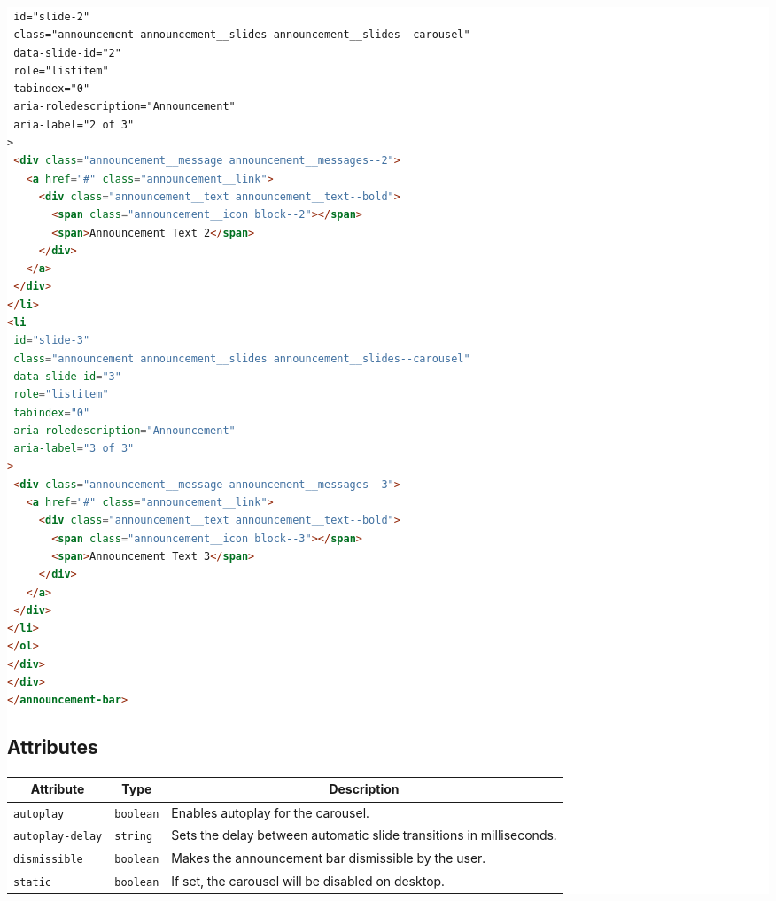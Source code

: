 ```html
 id="slide-2"
 class="announcement announcement__slides announcement__slides--carousel"
 data-slide-id="2"
 role="listitem"
 tabindex="0"
 aria-roledescription="Announcement"
 aria-label="2 of 3"
>
 <div class="announcement__message announcement__messages--2">
   <a href="#" class="announcement__link">
     <div class="announcement__text announcement__text--bold">
       <span class="announcement__icon block--2"></span>
       <span>Announcement Text 2</span>
     </div>
   </a>
 </div>
</li>
<li
 id="slide-3"
 class="announcement announcement__slides announcement__slides--carousel"
 data-slide-id="3"
 role="listitem"
 tabindex="0"
 aria-roledescription="Announcement"
 aria-label="3 of 3"
>
 <div class="announcement__message announcement__messages--3">
   <a href="#" class="announcement__link">
     <div class="announcement__text announcement__text--bold">
       <span class="announcement__icon block--3"></span>
       <span>Announcement Text 3</span>
     </div>
   </a>
 </div>
</li>
</ol>
</div>
</div>
</announcement-bar>
```

## Attributes

| Attribute        | Type      | Description                                      |
|------------------|-----------|--------------------------------------------------|
| `autoplay`       | `boolean` | Enables autoplay for the carousel.               |
| `autoplay-delay` | `string`  | Sets the delay between automatic slide transitions in milliseconds. |
| `dismissible`    | `boolean` | Makes the announcement bar dismissible by the user. |
| `static`         | `boolean` | If set, the carousel will be disabled on desktop. |
